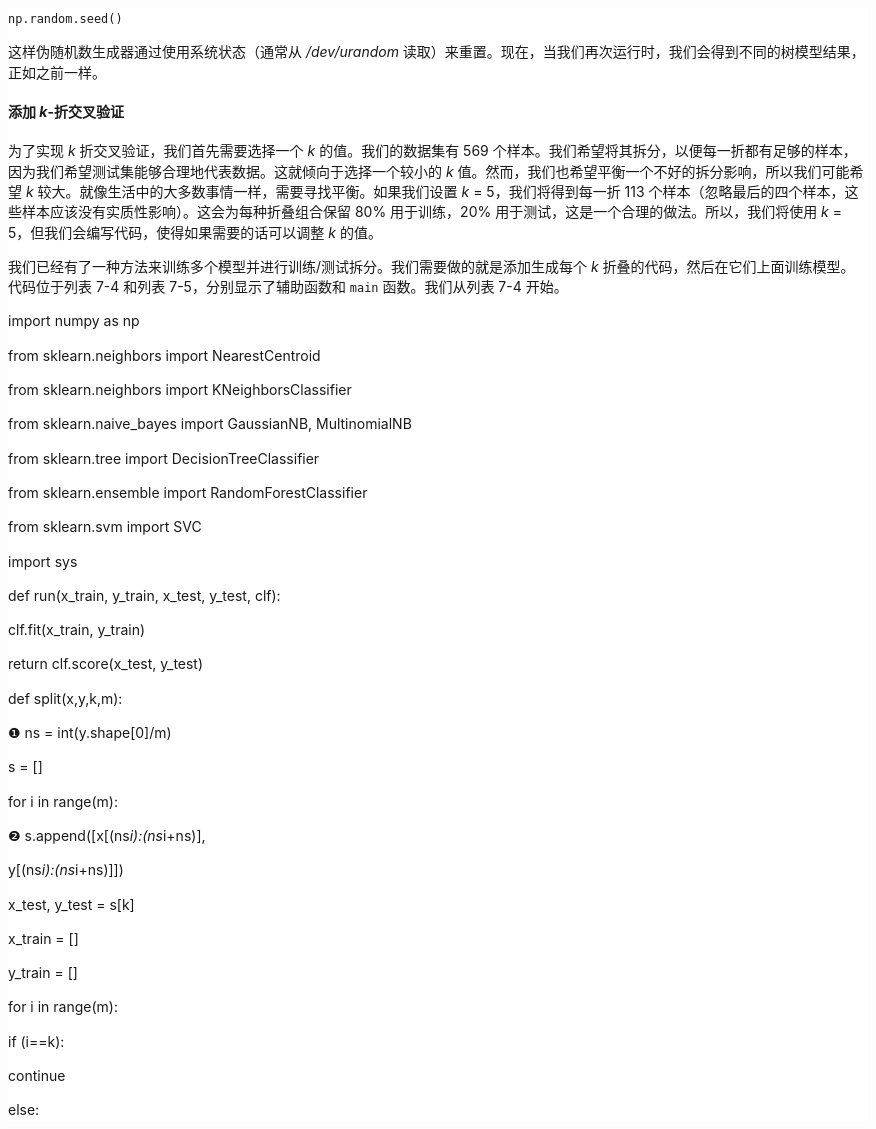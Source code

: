 ```py
np.random.seed()
```

这样伪随机数生成器通过使用系统状态（通常从 */dev/urandom* 读取）来重置。现在，当我们再次运行时，我们会得到不同的树模型结果，正如之前一样。

#### 添加 *k*-折交叉验证

为了实现 *k* 折交叉验证，我们首先需要选择一个 *k* 的值。我们的数据集有 569 个样本。我们希望将其拆分，以便每一折都有足够的样本，因为我们希望测试集能够合理地代表数据。这就倾向于选择一个较小的 *k* 值。然而，我们也希望平衡一个不好的拆分影响，所以我们可能希望 *k* 较大。就像生活中的大多数事情一样，需要寻找平衡。如果我们设置 *k* = 5，我们将得到每一折 113 个样本（忽略最后的四个样本，这些样本应该没有实质性影响）。这会为每种折叠组合保留 80% 用于训练，20% 用于测试，这是一个合理的做法。所以，我们将使用 *k* = 5，但我们会编写代码，使得如果需要的话可以调整 *k* 的值。

我们已经有了一种方法来训练多个模型并进行训练/测试拆分。我们需要做的就是添加生成每个 *k* 折叠的代码，然后在它们上面训练模型。代码位于列表 7-4 和列表 7-5，分别显示了辅助函数和 `main` 函数。我们从列表 7-4 开始。

import numpy as np

from sklearn.neighbors import NearestCentroid

from sklearn.neighbors import KNeighborsClassifier

from sklearn.naive_bayes import GaussianNB, MultinomialNB

from sklearn.tree import DecisionTreeClassifier

from sklearn.ensemble import RandomForestClassifier

from sklearn.svm import SVC

import sys

def run(x_train, y_train, x_test, y_test, clf):

clf.fit(x_train, y_train)

return clf.score(x_test, y_test)

def split(x,y,k,m):

❶ ns = int(y.shape[0]/m)

s = []

for i in range(m):

❷ s.append([x[(ns*i):(ns*i+ns)],

y[(ns*i):(ns*i+ns)]])

x_test, y_test = s[k]

x_train = []

y_train = []

for i in range(m):

if (i==k):

continue

else:

